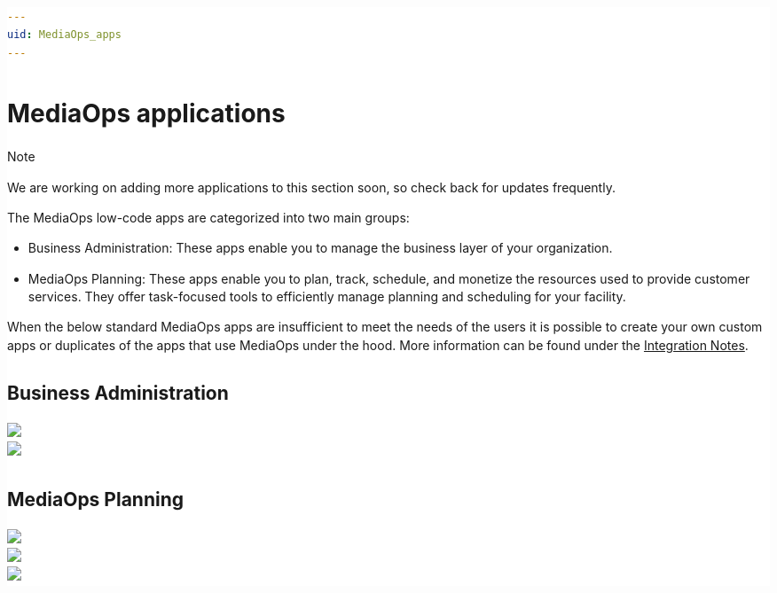 ```yaml
---
uid: MediaOps_apps
---
```


# MediaOps applications

> [!NOTE]
> We are working on adding more applications to this section soon, so check back for updates frequently.

The MediaOps low-code apps are categorized into two main groups:

- Business Administration: These apps enable you to manage the business layer of your organization.

- MediaOps Planning: These apps enable you to plan, track, schedule, and monetize the resources used to provide customer services. They offer task-focused tools to efficiently manage planning and scheduling for your facility.

When the below standard MediaOps apps are insufficient to meet the needs of the users it is possible to create your own custom apps or duplicates of the apps that use MediaOps under the hood. More information can be found under the [Integration Notes](xref:MediaOps_Integration).

## Business Administration

<div class="row">
  <div class="column">
    <a href="/user-guide/Standard_Apps/MediaOps/Apps/People_Organizations.html" title="People & Organizations" target="_self"><img src="~/user-guide/images/mo_PeopleOrganizations.svg" style="width:100%"></a>
  </div>
  <div class="column">
    <a href="/user-guide/Standard_Apps/MediaOps/Apps/Cost_Billing.html" title="Cost & Billing" target="_self"><img src="~/user-guide/images/mo_CostBilling.svg" style="width:100%"></a>
  </div>
</div>

## MediaOps Planning

<div class="row">
  <div class="column">
    <a href="/user-guide/Standard_Apps/MediaOps/Apps/Resource_Studio.html" title="Resource Studio" target="_self"><img src="~/user-guide/images/mo_ResourceStudio.svg" style="width:100%"></a>
  </div>
  <div class="column">
    <a href="/user-guide/Standard_Apps/MediaOps/Apps/Scheduling.html" title="Scheduling" target="_self"><img src="~/user-guide/images/mo_Scheduling.svg" style="width:100%"></a>
  </div>
  <div class="column">
    <a href="/user-guide/Standard_Apps/MediaOps/Apps/Workflow_Designer.html" title="Workflow Designer" target="_self"><img src="~/user-guide/images/mo_WorkflowDesigner.svg" style="width:100%"></a>
  </div>
</div>
